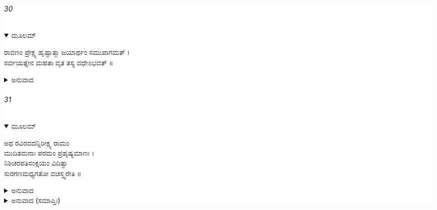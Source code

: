 ###### 30


<details open><summary>ಮೂಲಮ್</summary>

ರಾವಣಂ ಪ್ರೇಕ್ಷ್ಯ ಹೃಷ್ಟಾತ್ಮಾ ಜಯಾರ್ಥಂ ಸಮುಪಾಗಮತ್ ।  
ಸರ್ವಯತ್ನೇನ ಮಹತಾ ವೃತ ತಸ್ಯ ವಧೇಽಭವತ್ ॥
</details>

<details><summary>ಅನುವಾದ</summary></details>

###### 31


<details open><summary>ಮೂಲಮ್</summary>

ಅಥ ರವಿರವದನ್ನಿರೀಕ್ಷ್ಯ ರಾಮಂ  
ಮುದಿತಮನಾಃ ಪರಮಂ ಪ್ರಹೃಷ್ಯಮಾಣಃ ।  
ನಿಶಿಚರಪತಿಸಂಕ್ಷಯಂ ವಿದಿತ್ವಾ  
ಸುರಗಣಮಧ್ಯಗತೋ ವಚಸ್ತ್ವರೇತಿ ॥
</details>

<details><summary>ಅನುವಾದ</summary></details>

<details><summary>ಅನುವಾದ (ಸಮಾಪ್ತಿಃ)</summary></details>
